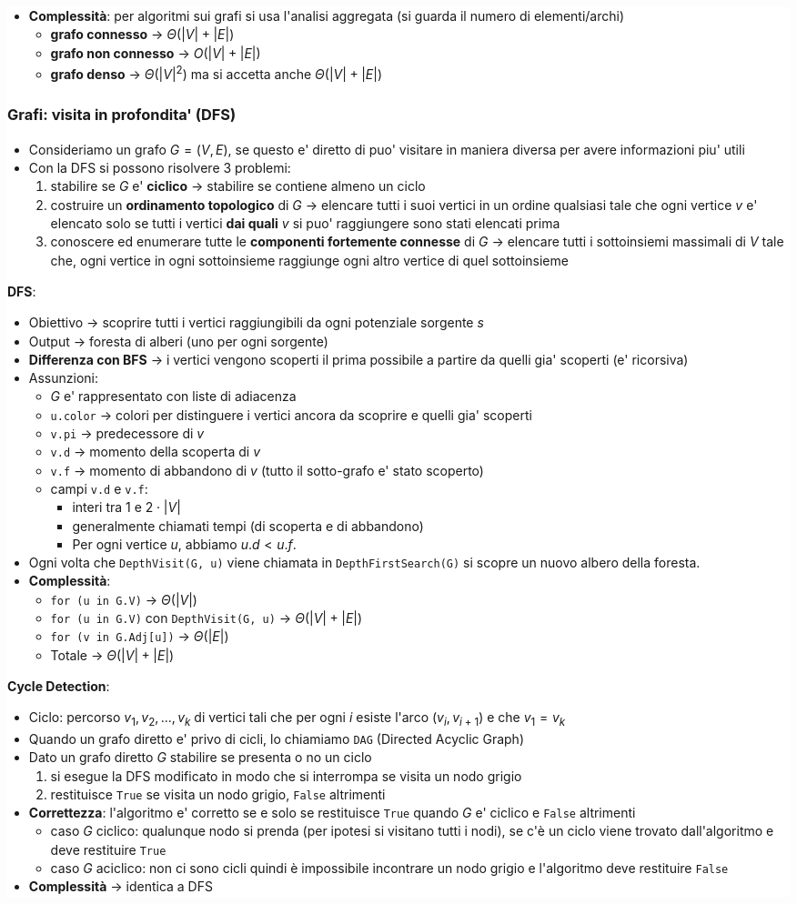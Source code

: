 - **Complessità**: per algoritmi sui grafi si usa l'analisi aggregata (si guarda il numero di elementi/archi)
	- **grafo connesso** $\rightarrow$ $\Theta(|V| + |E|)$
	- **grafo non connesso** $\rightarrow$ $O(|V| + |E|)$
	- **grafo denso** $\rightarrow$ $\Theta(|V|^2)$ ma si accetta anche $\Theta(|V| + |E|)$ 

### Grafi: visita in profondita' (DFS)
- Consideriamo un grafo $G = (V,E)$, se questo e' diretto di puo' visitare in maniera diversa per avere informazioni piu' utili
- Con la DFS si possono risolvere 3 problemi:
	1. stabilire se $G$ e' **ciclico** $\rightarrow$ stabilire se contiene almeno un ciclo
	2. costruire un **ordinamento topologico** di $G$ $\rightarrow$ elencare tutti i suoi vertici in un ordine qualsiasi tale che ogni vertice $v$ e' elencato solo se tutti i vertici **dai quali** $v$ si puo' raggiungere sono stati elencati prima
	3. conoscere ed enumerare tutte le **componenti fortemente connesse** di $G$ $\rightarrow$ elencare tutti i sottoinsiemi massimali di $V$ tale che, ogni vertice in ogni sottoinsieme raggiunge ogni altro vertice di quel sottoinsieme

**DFS**:
- Obiettivo $\rightarrow$ scoprire tutti i vertici raggiungibili da ogni potenziale sorgente $s$
- Output $\rightarrow$ foresta di alberi (uno per ogni sorgente)
- **Differenza con BFS** $\rightarrow$ i vertici vengono scoperti il prima possibile a partire da quelli gia' scoperti (e' ricorsiva)
- Assunzioni:
	- $G$ e' rappresentato con liste di adiacenza
	- `u.color` $\rightarrow$ colori per distinguere i vertici ancora da scoprire e quelli gia' scoperti
	- `v.pi` $\rightarrow$ predecessore di $v$
	- `v.d` $\rightarrow$ momento della scoperta di $v$
	- `v.f` $\rightarrow$ momento di abbandono di $v$ (tutto il sotto-grafo e' stato scoperto)
	- campi `v.d` e `v.f`:
		- interi tra $1$ e $2 \cdot |V|$
		- generalmente chiamati tempi (di scoperta e di abbandono)
		- Per ogni vertice $u$, abbiamo $u.d < u.f$.
- Ogni volta che `DepthVisit(G, u)` viene chiamata in `DepthFirstSearch(G)` si scopre un nuovo albero della foresta.
- **Complessità**:
	- `for (u in G.V)` $\rightarrow$ $\Theta(|V|)$
	- `for (u in G.V)` con `DepthVisit(G, u)` $\rightarrow$ $\Theta(|V| + |E|)$
	- `for (v in G.Adj[u])` $\rightarrow$ $\Theta(|E|)$
	- Totale $\rightarrow$ $\Theta(|V| + |E|)$

**Cycle Detection**:
- Ciclo: percorso $v_1, v_2, ..., v_k$ di vertici tali che per ogni $i$ esiste l'arco $(v_i, v_{i+1})$ e che $v_1 = v_k$
- Quando un grafo diretto e' privo di cicli, lo chiamiamo `DAG` (Directed Acyclic Graph)
- Dato un grafo diretto $G$ stabilire se presenta o no un ciclo
	1. si esegue la DFS modificato in modo che si interrompa se visita un nodo grigio
	2. restituisce `True` se visita un nodo grigio, `False` altrimenti
- **Correttezza**: l'algoritmo e' corretto se e solo se restituisce `True` quando $G$ e' ciclico e `False` altrimenti
	- caso $G$ ciclico: qualunque nodo si prenda (per ipotesi si visitano tutti i nodi), se c'è un ciclo viene trovato dall'algoritmo e deve restituire `True`
	- caso $G$ aciclico: non ci sono cicli quindi è impossibile incontrare un nodo grigio e l'algoritmo deve restituire `False`
- **Complessità** $\rightarrow$ identica a DFS
